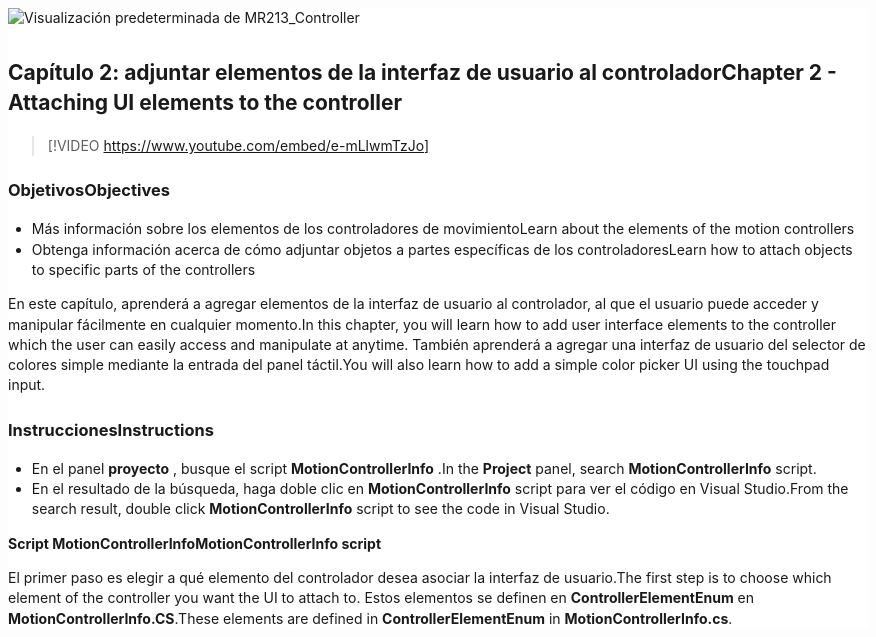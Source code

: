 ![Visualización predeterminada de MR213_Controller](images/mr213-controllervisualizationdefault-500px.jpg)

## <a name="chapter-2---attaching-ui-elements-to-the-controller"></a><span data-ttu-id="9c3c7-231">Capítulo 2: adjuntar elementos de la interfaz de usuario al controlador</span><span class="sxs-lookup"><span data-stu-id="9c3c7-231">Chapter 2 - Attaching UI elements to the controller</span></span>

>[!VIDEO https://www.youtube.com/embed/e-mLlwmTzJo]

### <a name="objectives"></a><span data-ttu-id="9c3c7-232">Objetivos</span><span class="sxs-lookup"><span data-stu-id="9c3c7-232">Objectives</span></span>

* <span data-ttu-id="9c3c7-233">Más información sobre los elementos de los controladores de movimiento</span><span class="sxs-lookup"><span data-stu-id="9c3c7-233">Learn about the elements of the motion controllers</span></span>
* <span data-ttu-id="9c3c7-234">Obtenga información acerca de cómo adjuntar objetos a partes específicas de los controladores</span><span class="sxs-lookup"><span data-stu-id="9c3c7-234">Learn how to attach objects to specific parts of the controllers</span></span>

<span data-ttu-id="9c3c7-235">En este capítulo, aprenderá a agregar elementos de la interfaz de usuario al controlador, al que el usuario puede acceder y manipular fácilmente en cualquier momento.</span><span class="sxs-lookup"><span data-stu-id="9c3c7-235">In this chapter, you will learn how to add user interface elements to the controller which the user can easily access and manipulate at anytime.</span></span> <span data-ttu-id="9c3c7-236">También aprenderá a agregar una interfaz de usuario del selector de colores simple mediante la entrada del panel táctil.</span><span class="sxs-lookup"><span data-stu-id="9c3c7-236">You will also learn how to add a simple color picker UI using the touchpad input.</span></span>

### <a name="instructions"></a><span data-ttu-id="9c3c7-237">Instrucciones</span><span class="sxs-lookup"><span data-stu-id="9c3c7-237">Instructions</span></span>

* <span data-ttu-id="9c3c7-238">En el panel **proyecto** , busque el script **MotionControllerInfo** .</span><span class="sxs-lookup"><span data-stu-id="9c3c7-238">In the **Project** panel, search **MotionControllerInfo** script.</span></span>
* <span data-ttu-id="9c3c7-239">En el resultado de la búsqueda, haga doble clic en **MotionControllerInfo** script para ver el código en Visual Studio.</span><span class="sxs-lookup"><span data-stu-id="9c3c7-239">From the search result, double click **MotionControllerInfo** script to see the code in Visual Studio.</span></span>

<span data-ttu-id="9c3c7-240">**Script MotionControllerInfo**</span><span class="sxs-lookup"><span data-stu-id="9c3c7-240">**MotionControllerInfo script**</span></span>

<span data-ttu-id="9c3c7-241">El primer paso es elegir a qué elemento del controlador desea asociar la interfaz de usuario.</span><span class="sxs-lookup"><span data-stu-id="9c3c7-241">The first step is to choose which element of the controller you want the UI to attach to.</span></span> <span data-ttu-id="9c3c7-242">Estos elementos se definen en **ControllerElementEnum** en **MotionControllerInfo.CS**.</span><span class="sxs-lookup"><span data-stu-id="9c3c7-242">These elements are defined in **ControllerElementEnum** in **MotionControllerInfo.cs**.</span></span>
